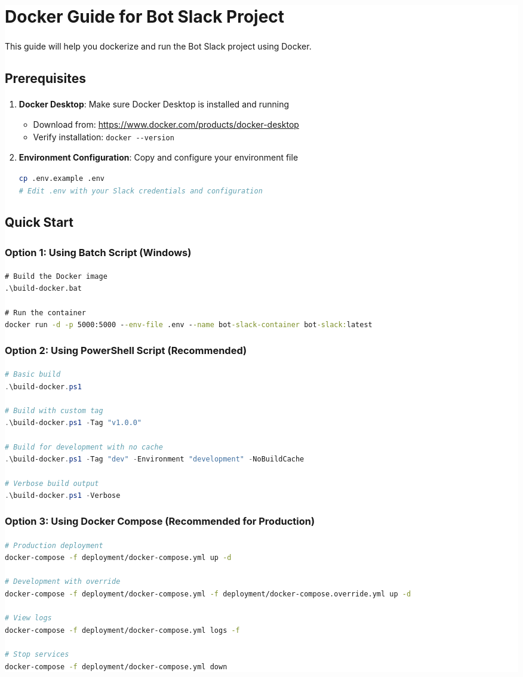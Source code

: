 # Docker Guide for Bot Slack Project

This guide will help you dockerize and run the Bot Slack project using Docker.

## Prerequisites

1. **Docker Desktop**: Make sure Docker Desktop is installed and running
   - Download from: https://www.docker.com/products/docker-desktop
   - Verify installation: `docker --version`

2. **Environment Configuration**: Copy and configure your environment file
   ```bash
   cp .env.example .env
   # Edit .env with your Slack credentials and configuration
   ```

## Quick Start

### Option 1: Using Batch Script (Windows)

```cmd
# Build the Docker image
.\build-docker.bat

# Run the container
docker run -d -p 5000:5000 --env-file .env --name bot-slack-container bot-slack:latest
```

### Option 2: Using PowerShell Script (Recommended)

```powershell
# Basic build
.\build-docker.ps1

# Build with custom tag
.\build-docker.ps1 -Tag "v1.0.0"

# Build for development with no cache
.\build-docker.ps1 -Tag "dev" -Environment "development" -NoBuildCache

# Verbose build output
.\build-docker.ps1 -Verbose
```

### Option 3: Using Docker Compose (Recommended for Production)

```bash
# Production deployment
docker-compose -f deployment/docker-compose.yml up -d

# Development with override
docker-compose -f deployment/docker-compose.yml -f deployment/docker-compose.override.yml up -d

# View logs
docker-compose -f deployment/docker-compose.yml logs -f

# Stop services
docker-compose -f deployment/docker-compose.yml down
```

